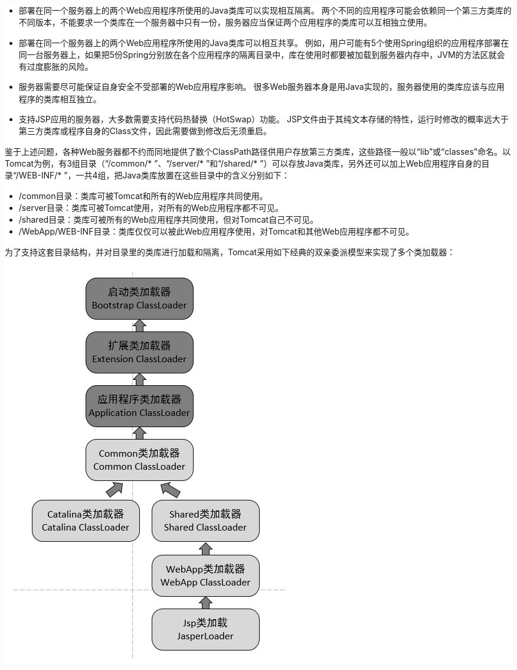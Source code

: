    - 部署在同一个服务器上的两个Web应用程序所使用的Java类库可以实现相互隔离。 两个不同的应用程序可能会依赖同一个第三方类库的不同版本，不能要求一个类库在一个服务器中只有一份，服务器应当保证两个应用程序的类库可以互相独立使用。
   
   - 部署在同一个服务器上的两个Web应用程序所使用的Java类库可以相互共享。 例如，用户可能有5个使用Spring组织的应用程序部署在同一台服务器上，如果把5份Spring分别放在各个应用程序的隔离目录中，库在使用时都要被加载到服务器内存中，JVM的方法区就会有过度膨胀的风险。
   
   - 服务器需要尽可能保证自身安全不受部署的Web应用程序影响。 很多Web服务器本身是用Java实现的，服务器使用的类库应该与应用程序的类库相互独立。
     
   - 支持JSP应用的服务器，大多数需要支持代码热替换（HotSwap）功能。 JSP文件由于其纯文本存储的特性，运行时修改的概率远大于第三方类库或程序自身的Class文件，因此需要做到修改后无须重启。
   
  鉴于上述问题，各种Web服务器都不约而同地提供了数个ClassPath路径供用户存放第三方类库，这些路径一般以“lib”或“classes”命名。以Tomcat为例，有3组目录（“/common/* ”、“/server/* ”和“/shared/* ”）可以存放Java类库，另外还可以加上Web应用程序自身的目录“/WEB-INF/* ”，一共4组，把Java类库放置在这些目录中的含义分别如下：
  
   - /common目录：类库可被Tomcat和所有的Web应用程序共同使用。
   - /server目录：类库可被Tomcat使用，对所有的Web应用程序都不可见。
   - /shared目录：类库可被所有的Web应用程序共同使用，但对Tomcat自己不可见。
   - /WebApp/WEB-INF目录：类库仅仅可以被此Web应用程序使用，对Tomcat和其他Web应用程序都不可见。
  
  为了支持这套目录结构，并对目录里的类库进行加载和隔离，Tomcat采用如下经典的双亲委派模型来实现了多个类加载器：
  
  ![Tomcat class loader](img/tomcat_class_loader.jpeg)
  